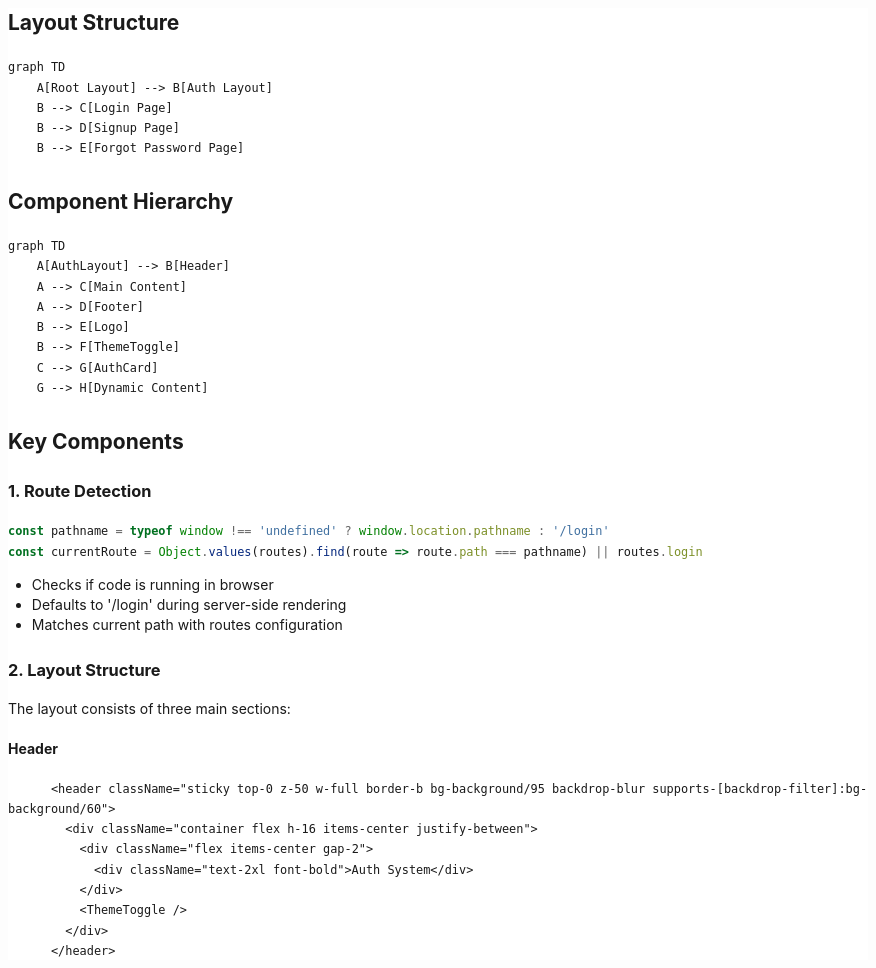 ## Layout Structure

```mermaid
graph TD
    A[Root Layout] --> B[Auth Layout]
    B --> C[Login Page]
    B --> D[Signup Page]
    B --> E[Forgot Password Page]
```

## Component Hierarchy

```mermaid
graph TD
    A[AuthLayout] --> B[Header]
    A --> C[Main Content]
    A --> D[Footer]
    B --> E[Logo]
    B --> F[ThemeToggle]
    C --> G[AuthCard]
    G --> H[Dynamic Content]
```

## Key Components

### 1. Route Detection

```typescript
const pathname = typeof window !== 'undefined' ? window.location.pathname : '/login'
const currentRoute = Object.values(routes).find(route => route.path === pathname) || routes.login
```

- Checks if code is running in browser
- Defaults to '/login' during server-side rendering
- Matches current path with routes configuration

### 2. Layout Structure
The layout consists of three main sections:

#### Header

```16:23:app/(auth)/layout.tsx
      <header className="sticky top-0 z-50 w-full border-b bg-background/95 backdrop-blur supports-[backdrop-filter]:bg-background/60">
        <div className="container flex h-16 items-center justify-between">
          <div className="flex items-center gap-2">
            <div className="text-2xl font-bold">Auth System</div>
          </div>
          <ThemeToggle />
        </div>
      </header>
```
